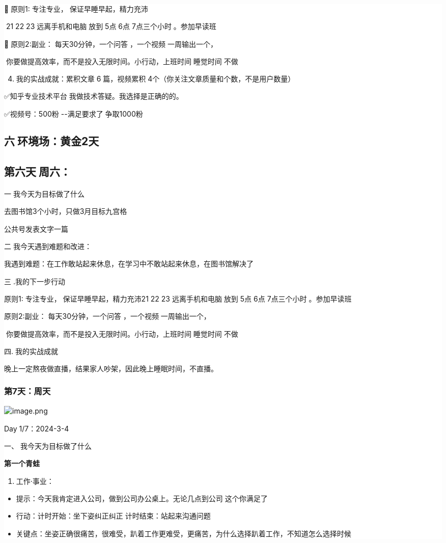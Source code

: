    🍅 原则1:  专注专业， 保证早睡早起，精力充沛

​     21 22 23 远离手机和电脑 放到 5点 6点 7点三个小时 。参加早读班

   🍅 原则2:副业： 每天30分钟，一个问答 ，一个视频 一周输出一个，

​             你要做提高效率，而不是投入无限时间。小行动，上班时间 睡觉时间 不做

4. 我的实战成就：累积文章 6 篇，视频累积 4个（你关注文章质量和个数，不是用户数量）

✅知乎专业技术平台 我做技术答疑。我选择是正确的的。

✅视频号：500粉  --满足要求了 争取1000粉



## 六 环境场：黄金2天

## 第六天 周六：

一  我今天为目标做了什么

去图书馆3个小时，只做3月目标九宫格

公共号发表文字一篇

二  我今天遇到难题和改进：

我遇到难题：在工作敢站起来休息，在学习中不敢站起来休息，在图书馆解决了

三 .我的下一步行动

 原则1:  专注专业， 保证早睡早起，精力充沛21 22 23 远离手机和电脑 放到 5点 6点 7点三个小时 。参加早读班

  原则2:副业： 每天30分钟，一个问答 ，一个视频 一周输出一个，

​             你要做提高效率，而不是投入无限时间。小行动，上班时间 睡觉时间 不做

四. 我的实战成就

 晚上一定熬夜做直播，结果家人吵架，因此晚上睡眠时间，不直播。





### 第7天：周天

![image.png](https://s2.loli.net/2024/03/04/cPOl6H2diYDXbR4.png)

Day 1/7：2024-3-4

 一、 我今天为目标做了什么

**第一个青蛙**

1. 工作·事业：

- 提示：今天我肯定进入公司，做到公司办公桌上。无论几点到公司 这个你满足了

- 行动：计时开始：坐下姿纠正纠正 计时结束：站起来沟通问题

- 关键点：坐姿正确很痛苦，很难受，趴着工作更难受，更痛苦，为什么选择趴着工作，不知道怎么选择时候
